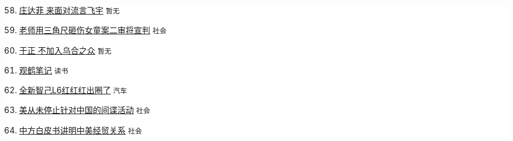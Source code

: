 58. [庄达菲 来面对流言飞宇](https://m.weibo.cn/search?containerid=100103type%3D1%26t%3D10%26q%3D%E5%BA%84%E8%BE%BE%E8%8F%B2+%E6%9D%A5%E9%9D%A2%E5%AF%B9%E6%B5%81%E8%A8%80%E9%A3%9E%E5%AE%87&stream_entry_id=31&isnewpage=1&extparam=seat%3D1%26lcate%3D5001%26filter_type%3Drealtimehot%26pos%3D18%26c_type%3D31%26realpos%3D19%26cate%3D5001%26band_rank%3D19%26stream_entry_id%3D31%26q%3D%25E5%25BA%2584%25E8%25BE%25BE%25E8%258F%25B2%2520%25E6%259D%25A5%25E9%259D%25A2%25E5%25AF%25B9%25E6%25B5%2581%25E8%25A8%2580%25E9%25A3%259E%25E5%25AE%2587%26flag%3D1%26dgr%3D0%26display_time%3D1744190268%26pre_seqid%3D17441902684980159967127) `暂无` 

59. [老师用三角尺砸伤女童案二审将宣判](https://m.weibo.cn/search?containerid=100103type%3D1%26t%3D10%26q%3D%23%E8%80%81%E5%B8%88%E7%94%A8%E4%B8%89%E8%A7%92%E5%B0%BA%E7%A0%B8%E4%BC%A4%E5%A5%B3%E7%AB%A5%E6%A1%88%E4%BA%8C%E5%AE%A1%E5%B0%86%E5%AE%A3%E5%88%A4%23&stream_entry_id=31&isnewpage=1&extparam=seat%3D1%26lcate%3D5001%26filter_type%3Drealtimehot%26pos%3D19%26c_type%3D31%26realpos%3D20%26cate%3D5001%26band_rank%3D20%26stream_entry_id%3D31%26q%3D%2523%25E8%2580%2581%25E5%25B8%2588%25E7%2594%25A8%25E4%25B8%2589%25E8%25A7%2592%25E5%25B0%25BA%25E7%25A0%25B8%25E4%25BC%25A4%25E5%25A5%25B3%25E7%25AB%25A5%25E6%25A1%2588%25E4%25BA%258C%25E5%25AE%25A1%25E5%25B0%2586%25E5%25AE%25A3%25E5%2588%25A4%2523%26flag%3D1%26dgr%3D0%26display_time%3D1744190268%26pre_seqid%3D17441902684980159967127) `社会` 

60. [于正 不加入乌合之众](https://m.weibo.cn/search?containerid=100103type%3D1%26t%3D10%26q%3D%E4%BA%8E%E6%AD%A3+%E4%B8%8D%E5%8A%A0%E5%85%A5%E4%B9%8C%E5%90%88%E4%B9%8B%E4%BC%97&stream_entry_id=31&isnewpage=1&extparam=seat%3D1%26lcate%3D5001%26filter_type%3Drealtimehot%26pos%3D20%26c_type%3D31%26realpos%3D21%26cate%3D5001%26band_rank%3D21%26stream_entry_id%3D31%26q%3D%25E4%25BA%258E%25E6%25AD%25A3%2520%25E4%25B8%258D%25E5%258A%25A0%25E5%2585%25A5%25E4%25B9%258C%25E5%2590%2588%25E4%25B9%258B%25E4%25BC%2597%26flag%3D0%26dgr%3D0%26display_time%3D1744190268%26pre_seqid%3D17441902684980159967127) `暂无` 

61. [观鹤笔记](https://m.weibo.cn/search?containerid=100103type%3D1%26t%3D10%26q%3D%E8%A7%82%E9%B9%A4%E7%AC%94%E8%AE%B0&stream_entry_id=31&isnewpage=1&extparam=seat%3D1%26lcate%3D5001%26filter_type%3Drealtimehot%26pos%3D25%26c_type%3D31%26realpos%3D26%26cate%3D5001%26band_rank%3D26%26stream_entry_id%3D31%26q%3D%25E8%25A7%2582%25E9%25B9%25A4%25E7%25AC%2594%25E8%25AE%25B0%26flag%3D0%26dgr%3D0%26display_time%3D1744190268%26pre_seqid%3D17441902684980159967127) `读书` 

62. [全新智己L6红红红出圈了](https://m.weibo.cn/search?containerid=100103type%3D1%26t%3D10%26q%3D%23%E5%85%A8%E6%96%B0%E6%99%BA%E5%B7%B1L6%E7%BA%A2%E7%BA%A2%E7%BA%A2%E5%87%BA%E5%9C%88%E4%BA%86%23&stream_entry_id=31&isnewpage=1&extparam=seat%3D1%26lcate%3D5001%26filter_type%3Drealtimehot%26pos%3D26%26c_type%3D31%26realpos%3D27%26cate%3D5001%26band_rank%3D27%26stream_entry_id%3D31%26q%3D%2523%25E5%2585%25A8%25E6%2596%25B0%25E6%2599%25BA%25E5%25B7%25B1L6%25E7%25BA%25A2%25E7%25BA%25A2%25E7%25BA%25A2%25E5%2587%25BA%25E5%259C%2588%25E4%25BA%2586%2523%26flag%3D1%26dgr%3D0%26display_time%3D1744190268%26pre_seqid%3D17441902684980159967127) `汽车` 

63. [美从未停止针对中国的间谍活动](https://m.weibo.cn/search?containerid=100103type%3D1%26t%3D10%26q%3D%23%E7%BE%8E%E4%BB%8E%E6%9C%AA%E5%81%9C%E6%AD%A2%E9%92%88%E5%AF%B9%E4%B8%AD%E5%9B%BD%E7%9A%84%E9%97%B4%E8%B0%8D%E6%B4%BB%E5%8A%A8%23&stream_entry_id=31&isnewpage=1&extparam=seat%3D1%26lcate%3D5001%26filter_type%3Drealtimehot%26pos%3D31%26c_type%3D31%26realpos%3D32%26cate%3D5001%26band_rank%3D32%26stream_entry_id%3D31%26q%3D%2523%25E7%25BE%258E%25E4%25BB%258E%25E6%259C%25AA%25E5%2581%259C%25E6%25AD%25A2%25E9%2592%2588%25E5%25AF%25B9%25E4%25B8%25AD%25E5%259B%25BD%25E7%259A%2584%25E9%2597%25B4%25E8%25B0%258D%25E6%25B4%25BB%25E5%258A%25A8%2523%26flag%3D1%26dgr%3D0%26display_time%3D1744190268%26pre_seqid%3D17441902684980159967127) `社会` 

64. [中方白皮书讲明中美经贸关系](https://m.weibo.cn/search?containerid=100103type%3D1%26t%3D10%26q%3D%23%E4%B8%AD%E6%96%B9%E7%99%BD%E7%9A%AE%E4%B9%A6%E8%AE%B2%E6%98%8E%E4%B8%AD%E7%BE%8E%E7%BB%8F%E8%B4%B8%E5%85%B3%E7%B3%BB%23&stream_entry_id=31&isnewpage=1&extparam=seat%3D1%26lcate%3D5001%26filter_type%3Drealtimehot%26pos%3D32%26c_type%3D31%26realpos%3D33%26cate%3D5001%26band_rank%3D33%26stream_entry_id%3D31%26q%3D%2523%25E4%25B8%25AD%25E6%2596%25B9%25E7%2599%25BD%25E7%259A%25AE%25E4%25B9%25A6%25E8%25AE%25B2%25E6%2598%258E%25E4%25B8%25AD%25E7%25BE%258E%25E7%25BB%258F%25E8%25B4%25B8%25E5%2585%25B3%25E7%25B3%25BB%2523%26flag%3D0%26dgr%3D0%26display_time%3D1744190268%26pre_seqid%3D17441902684980159967127) `社会` 
